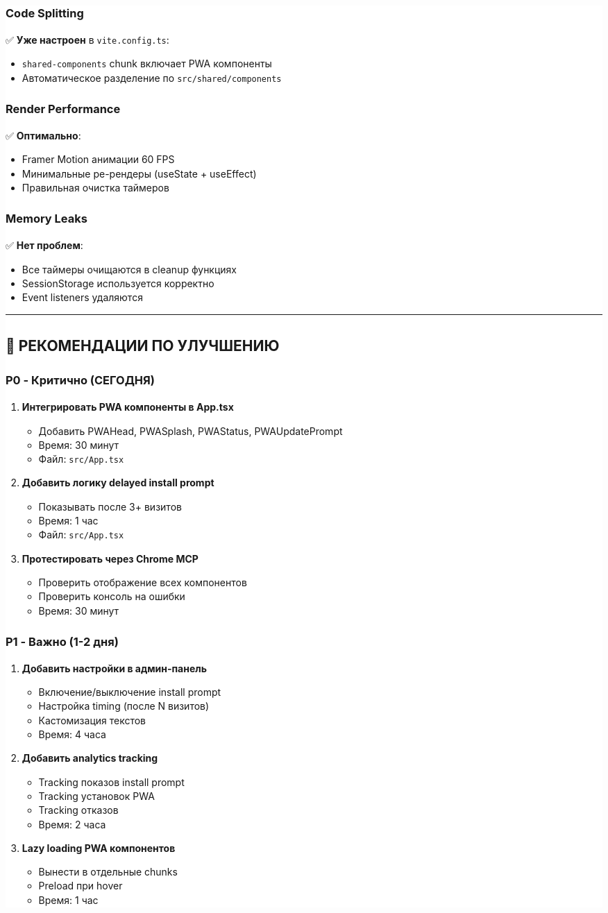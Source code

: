 ### Code Splitting
✅ **Уже настроен** в `vite.config.ts`:
- `shared-components` chunk включает PWA компоненты
- Автоматическое разделение по `src/shared/components`

### Render Performance
✅ **Оптимально**:
- Framer Motion анимации 60 FPS
- Минимальные ре-рендеры (useState + useEffect)
- Правильная очистка таймеров

### Memory Leaks
✅ **Нет проблем**:
- Все таймеры очищаются в cleanup функциях
- SessionStorage используется корректно
- Event listeners удаляются

---

## 🎯 РЕКОМЕНДАЦИИ ПО УЛУЧШЕНИЮ

### P0 - Критично (СЕГОДНЯ)
1. **Интегрировать PWA компоненты в App.tsx**
   - Добавить PWAHead, PWASplash, PWAStatus, PWAUpdatePrompt
   - Время: 30 минут
   - Файл: `src/App.tsx`

2. **Добавить логику delayed install prompt**
   - Показывать после 3+ визитов
   - Время: 1 час
   - Файл: `src/App.tsx`

3. **Протестировать через Chrome MCP**
   - Проверить отображение всех компонентов
   - Проверить консоль на ошибки
   - Время: 30 минут

### P1 - Важно (1-2 дня)
1. **Добавить настройки в админ-панель**
   - Включение/выключение install prompt
   - Настройка timing (после N визитов)
   - Кастомизация текстов
   - Время: 4 часа

2. **Добавить analytics tracking**
   - Tracking показов install prompt
   - Tracking установок PWA
   - Tracking отказов
   - Время: 2 часа

3. **Lazy loading PWA компонентов**
   - Вынести в отдельные chunks
   - Preload при hover
   - Время: 1 час
